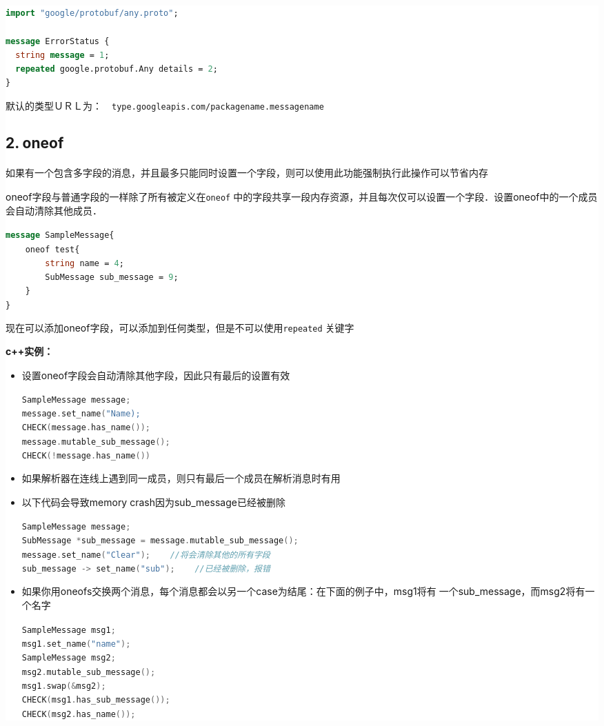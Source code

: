 ```protobuf
import "google/protobuf/any.proto";

message ErrorStatus {
  string message = 1;
  repeated google.protobuf.Any details = 2;
}
```

默认的类型ＵＲＬ为：　`type.googleapis.com/packagename.messagename` 

## 2. oneof

如果有一个包含多字段的消息，并且最多只能同时设置一个字段，则可以使用此功能强制执行此操作可以节省内存

oneof字段与普通字段的一样除了所有被定义在`oneof` 中的字段共享一段内存资源，并且每次仅可以设置一个字段．设置oneof中的一个成员会自动清除其他成员．

```protobuf
message SampleMessage{
    oneof test{
        string name = 4;
        SubMessage sub_message = 9;
    }
}
```

现在可以添加oneof字段，可以添加到任何类型，但是不可以使用`repeated` 关键字

**c++实例：**

+ 设置oneof字段会自动清除其他字段，因此只有最后的设置有效

  ```c++
  SampleMessage message;
  message.set_name("Name);
  CHECK(message.has_name());
  message.mutable_sub_message();
  CHECK(!message.has_name())
  ```

+ 如果解析器在连线上遇到同一成员，则只有最后一个成员在解析消息时有用

+ 以下代码会导致memory crash因为sub_message已经被删除

  ```c++
  SampleMessage message;
  SubMessage *sub_message = message.mutable_sub_message();
  message.set_name("Clear");    //将会清除其他的所有字段
  sub_message -> set_name("sub");    //已经被删除，报错
  ```

+ 如果你用oneofs交换两个消息，每个消息都会以另一个case为结尾：在下面的例子中，msg1将有   一个sub_message，而msg2将有一个名字

  ```c++
  SampleMessage msg1;
  msg1.set_name("name");
  SampleMessage msg2;
  msg2.mutable_sub_message();
  msg1.swap(&msg2);
  CHECK(msg1.has_sub_message());
  CHECK(msg2.has_name());
  ```
